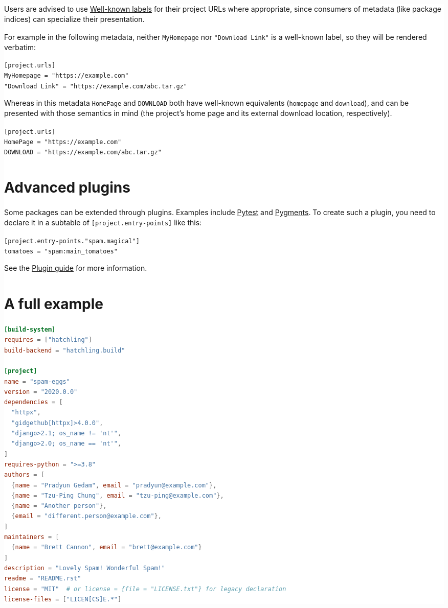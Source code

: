 Users are advised to use [Well-known labels](https://packaging.python.org/en/latest/specifications/well-known-project-urls/#well-known-labels) for their project URLs where appropriate, since consumers of metadata (like package indices) can specialize their presentation.

For example in the following metadata, neither `MyHomepage` nor `"Download Link"` is a well-known label, so they will be rendered verbatim:

```
[project.urls]
MyHomepage = "https://example.com"
"Download Link" = "https://example.com/abc.tar.gz"
```

Whereas in this metadata `HomePage` and `DOWNLOAD` both have well-known equivalents (`homepage` and `download`), and can be presented with those semantics in mind (the project’s home page and its external download location, respectively).

```
[project.urls]
HomePage = "https://example.com"
DOWNLOAD = "https://example.com/abc.tar.gz"
```

# Advanced plugins
Some packages can be extended through plugins. Examples include [Pytest](https://pytest.org/) and [Pygments](https://pygments.org/). To create such a plugin, you need to declare it in a subtable of `[project.entry-points]` like this:

```
[project.entry-points."spam.magical"]
tomatoes = "spam:main_tomatoes"
```

See the [Plugin guide](https://packaging.python.org/en/latest/guides/creating-and-discovering-plugins/#plugin-entry-points) for more information.

# A full example

```toml
[build-system]
requires = ["hatchling"]
build-backend = "hatchling.build"

[project]
name = "spam-eggs"
version = "2020.0.0"
dependencies = [
  "httpx",
  "gidgethub[httpx]>4.0.0",
  "django>2.1; os_name != 'nt'",
  "django>2.0; os_name == 'nt'",
]
requires-python = ">=3.8"
authors = [
  {name = "Pradyun Gedam", email = "pradyun@example.com"},
  {name = "Tzu-Ping Chung", email = "tzu-ping@example.com"},
  {name = "Another person"},
  {email = "different.person@example.com"},
]
maintainers = [
  {name = "Brett Cannon", email = "brett@example.com"}
]
description = "Lovely Spam! Wonderful Spam!"
readme = "README.rst"
license = "MIT"  # or license = {file = "LICENSE.txt"} for legacy declaration
license-files = ["LICEN[CS]E.*"]
```